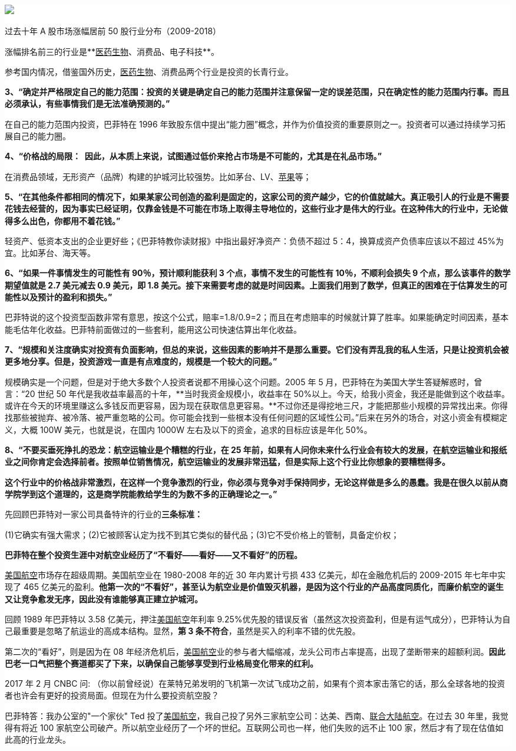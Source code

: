 ![](https://xqimg.imedao.com/177c939e3c673f2f3fe84d3e.png!800.jpg)

过去十年 A 股市场涨幅居前 50 股行业分布（2009-2018）

涨幅排名前三的行业是**[医药生物](https://xueqiu.com/S/SH000808?from=status_stock_match)、消费品、电子科技**。

参考国内情况，借鉴国外历史，[医药生物](https://xueqiu.com/S/SH000808?from=status_stock_match)、消费品两个行业是投资的长青行业。

**3、“确定并严格限定自己的能力范围：投资的关键是确定自己的能力范围并注意保留一定的误差范围，只在确定性的能力范围内行事。而且必须承认，有些事情我们是无法准确预测的。”**

在自己的能力范围内投资，巴菲特在 1996 年致股东信中提出“能力圈”概念，并作为价值投资的重要原则之一。投资者可以通过持续学习拓展自己的能力圈。

**4、“价格战的局限：  因此，从本质上来说，试图通过低价来抢占市场是不可能的，尤其是在礼品市场。”**

在消费品领域，无形资产（品牌）构建的护城河比较强势。比如茅台、LV、[苹果](https://xueqiu.com/S/AAPL?from=status_stock_match)等；

**5、“在其他条件都相同的情况下，如果某家公司创造的盈利是固定的，这家公司的资产越少，它的价值就越大。真正吸引人的行业是不需要花钱去经营的，因为事实已经证明，仅靠金钱是不可能在市场上取得主导地位的，这些行业才是伟大的行业。在这种伟大的行业中，无论做得多么出色，你都用不着花钱。”**

轻资产、低资本支出的企业更好些；《巴菲特教你读财报》中指出最好净资产：负债不超过 5：4，换算成资产负债率应该以不超过 45%为宜。比如茅台、海天等。

**6、“如果一件事情发生的可能性有 90％，预计顺利能获利 3 个点，事情不发生的可能性有 10％，不顺利会损失 9 个点，那么该事件的数学期望值就是 2.7 美元减去 0.9 美元，即 1.8 美元。接下来需要考虑的就是时间因素。上面我们用到了数学，但真正的困难在于估算发生的可能性以及预计的盈利和损失。”**

巴菲特说的这个投资型函数非常有意思，按这个公式，赔率=1.8/0.9=2；而且在考虑赔率的时候就计算了胜率。如果能确定时间因素，基本能毛估年化收益。巴菲特前面做过的一些套利，能用这公司快速估算出年化收益。

**7、“规模和关注度确实对投资有负面影响，但总的来说，这些因素的影响并不是那么重要。它们没有弄乱我的私人生活，只是让投资机会被更多地分享。但是，投资游戏一直是有点难度的，规模是一个较大的问题。”**

规模确实是一个问题，但是对于绝大多数个人投资者说都不用操心这个问题。2005 年 5 月，巴菲特在为美国大学生答疑解惑时，曾言：“20 世纪 50 年代是我收益率最高的十年，**当时我资金规模小，收益率在 50%以上。今天，给我小资金，我还是能做到这个收益率。或许在今天的环境里赚这么多钱反而更容易，因为现在获取信息更容易。**不过你还是得挖地三尺，才能把那些小规模的异常找出来。你得找那些被抛弃、被冷落、被严重忽略的公司。你可能会找到一些根本没有任何问题的区域性公司。”后来在另外的场合，对这小资金有模糊定义，大概 100W 美元，也就是说，在国内 1000W 左右及以下的资金，追求的目标应该是年化 50%。

**8、“不要买垂死挣扎的恐龙：航空运输业是个糟糕的行业，在 25 年前，如果有人问你未来什么行业会有较大的发展，在航空运输业和报纸业之间你肯定会选择前者。按照单位销售情况，航空运输业的发展非常迅猛，但是实际上这个行业比你想象的要糟糕得多。**

**这个行业中的价格战非常激烈，在这样一个竞争激烈的行业，你必须与竞争对手保持同步，无论这样做是多么的愚蠢。我是在很久以前从商学院学到这个道理的，这是商学院能教给学生的为数不多的正确理论之一。”**

先回顾巴菲特对一家公司具备特许的行业的**三条标准：**

(1)它确实有强大需求；(2)它被顾客认定为找不到其它类似的替代品；(3)它不受价格上的管制，具备定价权；

**巴菲特在整个投资生涯中对航空业经历了“不看好——看好——又不看好”的历程。**

[美国航空](https://xueqiu.com/S/AAL?from=status_stock_match)市场存在超级周期。美国航空业在 1980-2008 年的近 30 年内累计亏损 433 亿美元，却在金融危机后的 2009-2015 年七年中实现了 465 亿美元的盈利。**他第一次的“不看好”，甚至认为航空业是价值毁灭机器，是因为这个行业的产品高度同质化，而廉价航空的诞生又让竞争愈发无序，因此没有谁能够真正建立护城河。**

回顾 1989 年巴菲特以 3.58 亿美元，押注[美国航空](https://xueqiu.com/S/AAL?from=status_stock_match)年利率 9.25%优先股的错误反省（虽然这次投资盈利，但是有运气成分），巴菲特认为自己最重要是忽略了航运业的高成本结构。显然，**第 3 条不符合**，虽然是买入的利率不错的优先股。

第二次的“看好”，则是因为在 08 年经济危机后，[美国航空](https://xueqiu.com/S/AAL?from=status_stock_match)业的参与者大幅缩减，龙头公司市占率提高，出现了垄断带来的超额利润。**因此巴老一口气把整个赛道都买了下来，以确保自己能够享受到行业格局变化带来的红利。**

2017 年 2 月 CNBC 问: （你以前曾经说）在莱特兄弟发明的飞机第一次试飞成功之前，如果有个资本家击落它的话，那么全球各地的投资者也许会有更好的投资局面。但现在为什么要投资航空股？

巴菲特答：我办公室的"一个家伙" Ted 投了[美国航空](https://xueqiu.com/S/AAL?from=status_stock_match)，我自己投了另外三家航空公司：达美、西南、[联合大陆航空](https://xueqiu.com/S/UAUA?from=status_stock_match)。在过去 30 年里，我觉得有将近 100 家航空公司破产。所以航空业经历了一个坏的世纪。互联网公司也一样，他们失败的远不止 100 家，然后才有了现在估值如此高的行业龙头。
